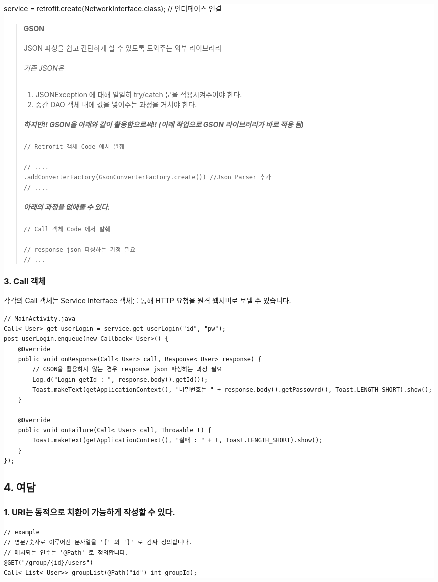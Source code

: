 service = retrofit.create(NetworkInterface.class);  // 인터페이스 연결</code></pre>  
> #### GSON  
>   JSON 파싱을 쉽고 간단하게 할 수 있도록 도와주는 외부 라이브러리  
> ###### 기존 JSON은
>   1. JSONException 에 대해 일일히 try/catch 문을 적용시켜주어야 한다.
>   2. 중간 DAO 객체 내에 값을 넣어주는 과정을 거쳐야 한다.  
> 
> ##### 하지만!! GSON을 아래와 같이 활용함으로써!! (아래 작업으로 GSON 라이브러리가 바로 적용 됨)
> <pre><code>// Retrofit 객체 Code 에서 발췌
> 
> // ....
> .addConverterFactory(GsonConverterFactory.create()) //Json Parser 추가
> // ....</code></pre>
>  
> ##### 아래의 과정을 없애줄 수 있다.
> <pre><code>// Call 객체 Code 에서 발췌
> 
> // response json 파싱하는 가정 필요
> // ...
> </code></pre>
	
### 3. Call 객체  
각각의 Call 객체는 Service Interface 객체를 통해 HTTP 요청을 원격 웹서버로 보낼 수 있습니다.
<pre><code>// MainActivity.java
Call< User> get_userLogin = service.get_userLogin("id", "pw");
post_userLogin.enqueue(new Callback< User>() {
	@Override
	public void onResponse(Call< User> call, Response< User> response) {
		// GSON을 활용하지 않는 경우 response json 파싱하는 과정 필요
		Log.d("Login getId : ", response.body().getId());
		Toast.makeText(getApplicationContext(), "비밀번호는 " + response.body().getPassowrd(), Toast.LENGTH_SHORT).show();
	}
	
	@Override
	public void onFailure(Call< User> call, Throwable t) {
		Toast.makeText(getApplicationContext(), "실패 : " + t, Toast.LENGTH_SHORT).show();
	}
});</code></pre>


## 4. 여담

### 1. URI는 동적으로 치환이 가능하게 작성할 수 있다.
<pre><code>// example
// 영문/숫자로 이루어진 문자열을 '{' 와 '}' 로 감싸 정의합니다.
// 매치되는 인수는 '@Path' 로 정의합니다.
@GET("/group/{id}/users")
Call< List< User>> groupList(@Path("id") int groupId);
</code></pre>
